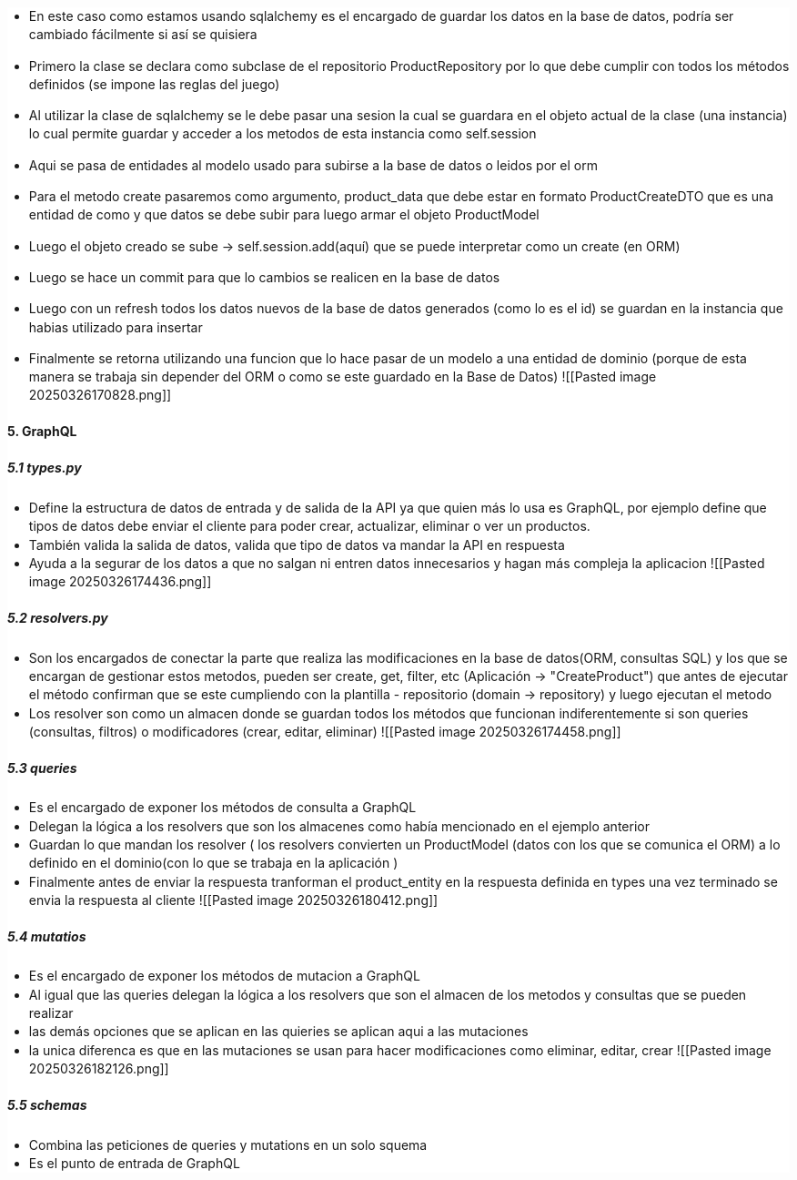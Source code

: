 - En este caso como estamos usando sqlalchemy es el encargado de guardar los datos en la base de datos, podría ser cambiado fácilmente si así se quisiera
- Primero la clase se declara como subclase de el repositorio ProductRepository por lo que debe cumplir con todos los métodos definidos (se impone las reglas del juego) 
- Al utilizar la clase de sqlalchemy se le debe pasar una sesion la cual se guardara en el objeto actual de la clase (una instancia) lo cual permite guardar y acceder a los metodos de esta instancia como self.session

- Aqui se pasa de entidades al modelo usado para subirse a la base de datos o leidos por el orm
- Para el metodo create pasaremos como argumento, product_data que debe estar en formato ProductCreateDTO que es una entidad de como y que datos se debe subir para luego armar el objeto ProductModel
- Luego el objeto creado se sube -> self.session.add(aquí) que se puede interpretar como un create (en ORM)
- Luego se hace un commit para que lo cambios se realicen en la base de datos
- Luego con un refresh todos los datos nuevos de la base de datos generados (como lo es el id) se guardan en la instancia que habias utilizado para insertar
- Finalmente se retorna utilizando una funcion que lo hace pasar de un modelo a una entidad de dominio (porque de esta manera se trabaja sin depender del ORM o como se este guardado en la Base de Datos)
	![[Pasted image 20250326170828.png]]

#### 5. GraphQL
##### 5.1 types.py
- Define la estructura de datos de entrada y de salida de la API ya que quien más lo usa es GraphQL, por ejemplo define que tipos de datos debe enviar el cliente para poder crear, actualizar, eliminar o ver un productos.
- También valida la salida de datos, valida que tipo de datos va mandar la API en respuesta
- Ayuda a la segurar de los datos a que no salgan ni entren datos innecesarios y hagan más compleja la aplicacion
	![[Pasted image 20250326174436.png]]

##### 5.2 resolvers.py
- Son los encargados de conectar la parte que realiza las modificaciones en la base de datos(ORM, consultas SQL) y los que se encargan de gestionar estos metodos, pueden ser create, get, filter, etc (Aplicación -> "CreateProduct") que antes de ejecutar el método confirman que se este cumpliendo con la plantilla - repositorio (domain -> repository) y luego ejecutan el metodo
- Los resolver son como un almacen donde se guardan todos los métodos que funcionan indiferentemente si son queries (consultas, filtros) o modificadores (crear, editar, eliminar)
	![[Pasted image 20250326174458.png]]

##### 5.3 queries

- Es el encargado de exponer los métodos de consulta a GraphQL 
- Delegan la lógica a los resolvers que son los almacenes como había mencionado en el ejemplo anterior
- Guardan lo que mandan los resolver ( los resolvers convierten un ProductModel (datos con los que se comunica el ORM) a lo definido en el dominio(con lo que se trabaja en la aplicación ) 
- Finalmente antes de enviar la respuesta tranforman el product_entity en la respuesta definida en types una vez terminado se envia la respuesta al cliente
	![[Pasted image 20250326180412.png]]
##### 5.4 mutatios
- Es el encargado de exponer los métodos de mutacion a GraphQL
- Al igual que las queries delegan la lógica a los resolvers que son el almacen de los metodos y consultas que se pueden realizar
- las demás opciones que se aplican en las quieries se aplican aqui a las mutaciones
- la unica diferenca es que en las mutaciones se usan para hacer modificaciones como eliminar, editar, crear
![[Pasted image 20250326182126.png]]
##### 5.5 schemas
- Combina las peticiones de queries y mutations en un solo squema
- Es el punto de entrada de GraphQL